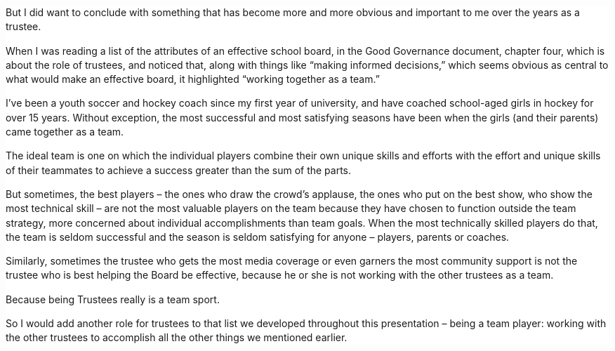 But I did want to conclude with something that has become more and
more obvious and important to me over the years as a trustee.

When I was reading a list of the attributes of an effective school
board, in the Good Governance document, chapter four, which is about
the role of trustees, and noticed that, along with things like “making
informed decisions,” which seems obvious as central to what would make
an effective board, it highlighted “working together as a team.”

I’ve been a youth soccer and hockey coach since my first year of
university, and have coached school-aged girls in hockey for over 15
years. Without exception, the most successful and most satisfying
seasons have been when the girls (and their parents) came together as
a team.

The ideal team is one on which the individual players combine their
own unique skills and efforts with the effort and unique skills of
their teammates to achieve a success greater than the sum of the
parts.

But sometimes, the best players – the ones who draw the crowd’s
applause, the ones who put on the best show, who show the most
technical skill – are not the most valuable players on the team
because they have chosen to function outside the team strategy, more
concerned about individual accomplishments than team goals. When the
most technically skilled players do that, the team is seldom
successful and the season is seldom satisfying for anyone – players,
parents or coaches.

Similarly, sometimes the trustee who gets the most media coverage or
even garners the most community support is not the trustee who is best
helping the Board be effective, because he or she is not working with
the other trustees as a team.

Because being Trustees really is a team sport.

So I would add another role for trustees to that list we developed
throughout this presentation – being a team player: working with the
other trustees to accomplish all the other things we mentioned
earlier.

